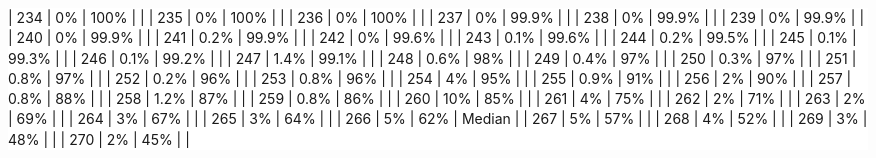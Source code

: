 | 234 | 0% | 100% |  |
| 235 | 0% | 100% |  |
| 236 | 0% | 100% |  |
| 237 | 0% | 99.9% |  |
| 238 | 0% | 99.9% |  |
| 239 | 0% | 99.9% |  |
| 240 | 0% | 99.9% |  |
| 241 | 0.2% | 99.9% |  |
| 242 | 0% | 99.6% |  |
| 243 | 0.1% | 99.6% |  |
| 244 | 0.2% | 99.5% |  |
| 245 | 0.1% | 99.3% |  |
| 246 | 0.1% | 99.2% |  |
| 247 | 1.4% | 99.1% |  |
| 248 | 0.6% | 98% |  |
| 249 | 0.4% | 97% |  |
| 250 | 0.3% | 97% |  |
| 251 | 0.8% | 97% |  |
| 252 | 0.2% | 96% |  |
| 253 | 0.8% | 96% |  |
| 254 | 4% | 95% |  |
| 255 | 0.9% | 91% |  |
| 256 | 2% | 90% |  |
| 257 | 0.8% | 88% |  |
| 258 | 1.2% | 87% |  |
| 259 | 0.8% | 86% |  |
| 260 | 10% | 85% |  |
| 261 | 4% | 75% |  |
| 262 | 2% | 71% |  |
| 263 | 2% | 69% |  |
| 264 | 3% | 67% |  |
| 265 | 3% | 64% |  |
| 266 | 5% | 62% | Median |
| 267 | 5% | 57% |  |
| 268 | 4% | 52% |  |
| 269 | 3% | 48% |  |
| 270 | 2% | 45% |  |
